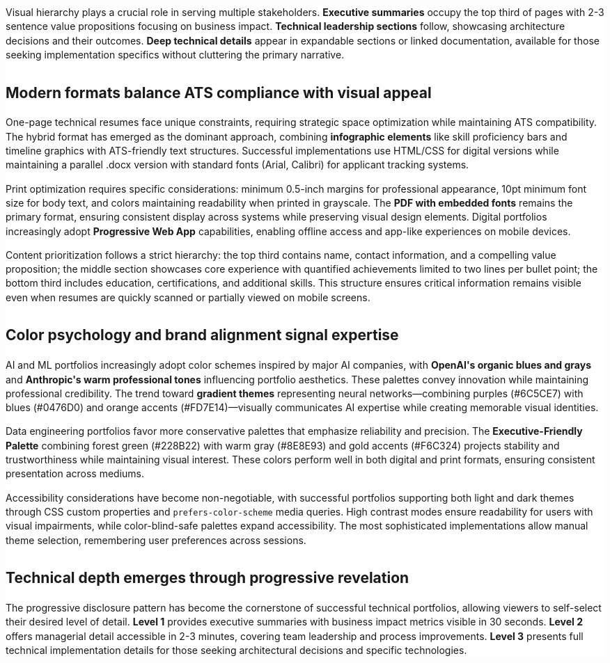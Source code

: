 Visual hierarchy plays a crucial role in serving multiple stakeholders. **Executive summaries** occupy the top third of pages with 2-3 sentence value propositions focusing on business impact. **Technical leadership sections** follow, showcasing architecture decisions and their outcomes. **Deep technical details** appear in expandable sections or linked documentation, available for those seeking implementation specifics without cluttering the primary narrative.

## Modern formats balance ATS compliance with visual appeal

One-page technical resumes face unique constraints, requiring strategic space optimization while maintaining ATS compatibility. The hybrid format has emerged as the dominant approach, combining **infographic elements** like skill proficiency bars and timeline graphics with ATS-friendly text structures. Successful implementations use HTML/CSS for digital versions while maintaining a parallel .docx version with standard fonts (Arial, Calibri) for applicant tracking systems.

Print optimization requires specific considerations: minimum 0.5-inch margins for professional appearance, 10pt minimum font size for body text, and colors maintaining readability when printed in grayscale. The **PDF with embedded fonts** remains the primary format, ensuring consistent display across systems while preserving visual design elements. Digital portfolios increasingly adopt **Progressive Web App** capabilities, enabling offline access and app-like experiences on mobile devices.

Content prioritization follows a strict hierarchy: the top third contains name, contact information, and a compelling value proposition; the middle section showcases core experience with quantified achievements limited to two lines per bullet point; the bottom third includes education, certifications, and additional skills. This structure ensures critical information remains visible even when resumes are quickly scanned or partially viewed on mobile screens.

## Color psychology and brand alignment signal expertise

AI and ML portfolios increasingly adopt color schemes inspired by major AI companies, with **OpenAI's organic blues and grays** and **Anthropic's warm professional tones** influencing portfolio aesthetics. These palettes convey innovation while maintaining professional credibility. The trend toward **gradient themes** representing neural networks—combining purples (#6C5CE7) with blues (#0476D0) and orange accents (#FD7E14)—visually communicates AI expertise while creating memorable visual identities.

Data engineering portfolios favor more conservative palettes that emphasize reliability and precision. The **Executive-Friendly Palette** combining forest green (#228B22) with warm gray (#8E8E93) and gold accents (#F6C324) projects stability and trustworthiness while maintaining visual interest. These colors perform well in both digital and print formats, ensuring consistent presentation across mediums.

Accessibility considerations have become non-negotiable, with successful portfolios supporting both light and dark themes through CSS custom properties and `prefers-color-scheme` media queries. High contrast modes ensure readability for users with visual impairments, while color-blind-safe palettes expand accessibility. The most sophisticated implementations allow manual theme selection, remembering user preferences across sessions.

## Technical depth emerges through progressive revelation

The progressive disclosure pattern has become the cornerstone of successful technical portfolios, allowing viewers to self-select their desired level of detail. **Level 1** provides executive summaries with business impact metrics visible in 30 seconds. **Level 2** offers managerial detail accessible in 2-3 minutes, covering team leadership and process improvements. **Level 3** presents full technical implementation details for those seeking architectural decisions and specific technologies.
